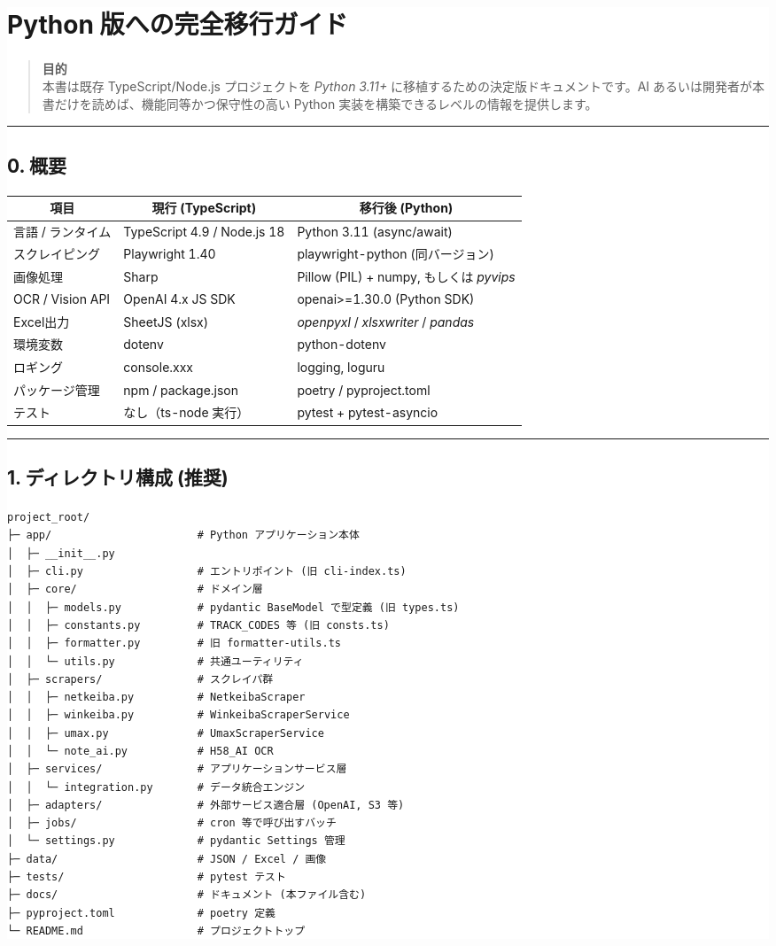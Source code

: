 # Python 版への完全移行ガイド

> **目的**  
> 本書は既存 TypeScript/Node.js プロジェクトを *Python 3.11+* に移植するための決定版ドキュメントです。AI あるいは開発者が本書だけを読めば、機能同等かつ保守性の高い Python 実装を構築できるレベルの情報を提供します。

---

## 0. 概要

| 項目 | 現行 (TypeScript) | 移行後 (Python) |
|------|-----------------------|---------------------------|
| 言語 / ランタイム | TypeScript 4.9 / Node.js 18 | Python 3.11 (async/await) |
| スクレイピング | Playwright 1.40 | playwright-python (同バージョン) |
| 画像処理 | Sharp | Pillow (PIL) + numpy, もしくは *pyvips* |
| OCR / Vision API | OpenAI 4.x JS SDK | openai>=1.30.0 (Python SDK) |
| Excel出力 | SheetJS (xlsx) | *openpyxl* / *xlsxwriter* / *pandas* |
| 環境変数 | dotenv | python-dotenv |
| ロギング | console.xxx | logging, loguru |
| パッケージ管理 | npm / package.json | poetry / pyproject.toml |
| テスト | なし（ts-node 実行） | pytest + pytest-asyncio |

---

## 1. ディレクトリ構成 (推奨)

```
project_root/
├─ app/                       # Python アプリケーション本体
│  ├─ __init__.py
│  ├─ cli.py                  # エントリポイント (旧 cli-index.ts)
│  ├─ core/                   # ドメイン層
│  │  ├─ models.py            # pydantic BaseModel で型定義 (旧 types.ts)
│  │  ├─ constants.py         # TRACK_CODES 等 (旧 consts.ts)
│  │  ├─ formatter.py         # 旧 formatter-utils.ts
│  │  └─ utils.py             # 共通ユーティリティ
│  ├─ scrapers/               # スクレイパ群
│  │  ├─ netkeiba.py          # NetkeibaScraper
│  │  ├─ winkeiba.py          # WinkeibaScraperService
│  │  ├─ umax.py              # UmaxScraperService
│  │  └─ note_ai.py           # H58_AI OCR
│  ├─ services/               # アプリケーションサービス層
│  │  └─ integration.py       # データ統合エンジン
│  ├─ adapters/               # 外部サービス適合層 (OpenAI, S3 等)
│  ├─ jobs/                   # cron 等で呼び出すバッチ
│  └─ settings.py             # pydantic Settings 管理
├─ data/                      # JSON / Excel / 画像
├─ tests/                     # pytest テスト
├─ docs/                      # ドキュメント (本ファイル含む)
├─ pyproject.toml             # poetry 定義
└─ README.md                  # プロジェクトトップ
```
